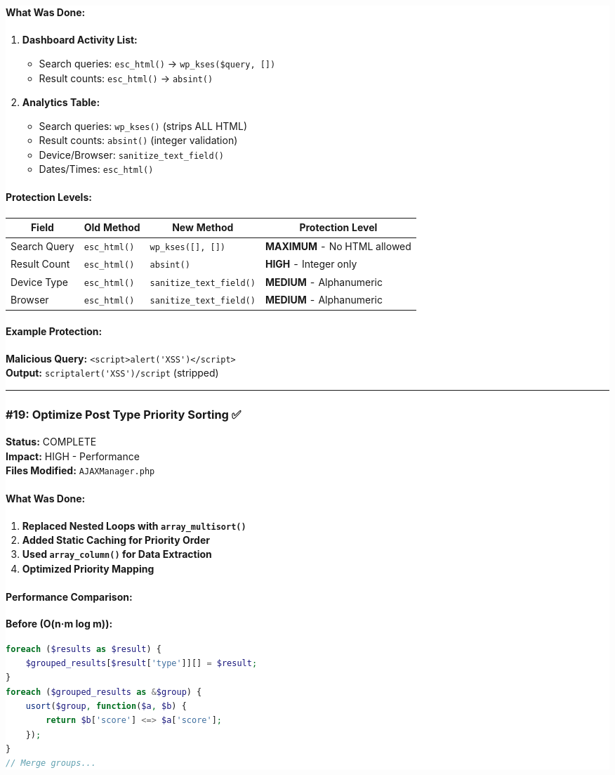 #### What Was Done:
1. **Dashboard Activity List:**
   - Search queries: `esc_html()` → `wp_kses($query, [])`
   - Result counts: `esc_html()` → `absint()`
   
2. **Analytics Table:**
   - Search queries: `wp_kses()` (strips ALL HTML)
   - Result counts: `absint()` (integer validation)
   - Device/Browser: `sanitize_text_field()`
   - Dates/Times: `esc_html()`

#### Protection Levels:

| Field | Old Method | New Method | Protection Level |
|-------|-----------|------------|-----------------|
| Search Query | `esc_html()` | `wp_kses([], [])` | **MAXIMUM** - No HTML allowed |
| Result Count | `esc_html()` | `absint()` | **HIGH** - Integer only |
| Device Type | `esc_html()` | `sanitize_text_field()` | **MEDIUM** - Alphanumeric |
| Browser | `esc_html()` | `sanitize_text_field()` | **MEDIUM** - Alphanumeric |

#### Example Protection:
**Malicious Query:** `<script>alert('XSS')</script>`  
**Output:** `scriptalert('XSS')/script` (stripped)

---

### #19: Optimize Post Type Priority Sorting ✅

**Status:** COMPLETE  
**Impact:** HIGH - Performance  
**Files Modified:** `AJAXManager.php`

#### What Was Done:
1. **Replaced Nested Loops with `array_multisort()`**
2. **Added Static Caching for Priority Order**
3. **Used `array_column()` for Data Extraction**
4. **Optimized Priority Mapping**

#### Performance Comparison:

**Before (O(n·m log m)):**
```php
foreach ($results as $result) {
    $grouped_results[$result['type']][] = $result;
}
foreach ($grouped_results as &$group) {
    usort($group, function($a, $b) {
        return $b['score'] <=> $a['score'];
    });
}
// Merge groups...
```
